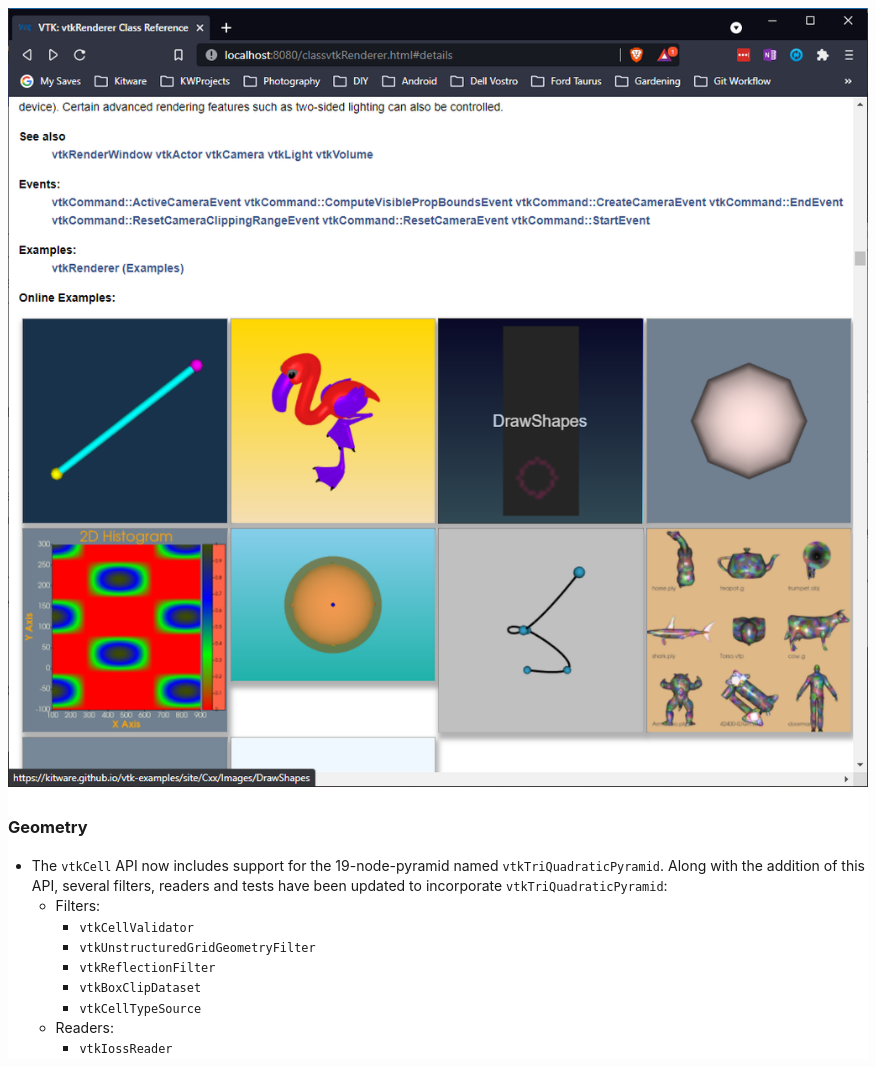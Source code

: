 ![Doxygen Examples](imgs/9.1/Doxygen_CrossReference_Examples.png)

[vtk-examples]: https://kitware.github.io/vtk-examples/site/

[](#new-features-geometry)
### Geometry

* The `vtkCell` API now includes support for the 19-node-pyramid named
  `vtkTriQuadraticPyramid`. Along with the addition of this API, several
  filters, readers and tests have been updated to incorporate
  `vtkTriQuadraticPyramid`:
  - Filters:
    * `vtkCellValidator`
    * `vtkUnstructuredGridGeometryFilter`
    * `vtkReflectionFilter`
    * `vtkBoxClipDataset`
    * `vtkCellTypeSource`
  - Readers:
    * `vtkIossReader`


[vtk-issue17542]: https://gitlab.kitware.com/vtk/vtk/-/issues/17542
[paraview-issue28354]: https://gitlab.kitware.com/paraview/paraview/-/issues/20354
[exprtk]: https://github.com/ArashPartow/exprtk
[build.md]: ../dev/build.md
[fides]: https://gitlab.kitware.com/vtk/fides
[ioss]: https://sandialabs.github.io/seacas-docs
[open-mining-format]: https://omf.readthedocs.io/en/stable/index.html
[openvdb]: https://www.openvdb.org
[vtk-mr7557]: https://gitlab.kitware.com/vtk/vtk/-/merge_requests/7557#e8d22b8c27ce72ddec1110556087c6bd8d15fbec
[pep-484]: https://www.python.org/dev/peps/pep-0484/
[fmt-pr2432]: https://github.com/fmtlib/fmt/pull/2432